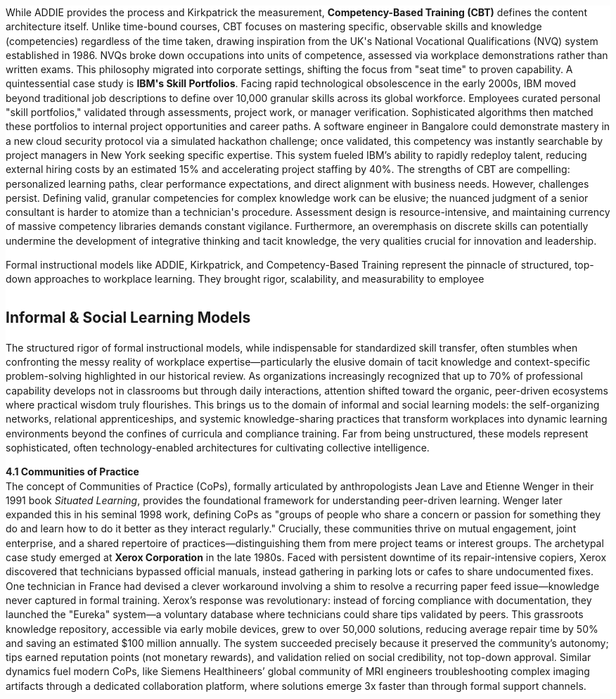 While ADDIE provides the process and Kirkpatrick the measurement, **Competency-Based Training (CBT)** defines the content architecture itself. Unlike time-bound courses, CBT focuses on mastering specific, observable skills and knowledge (competencies) regardless of the time taken, drawing inspiration from the UK's National Vocational Qualifications (NVQ) system established in 1986. NVQs broke down occupations into units of competence, assessed via workplace demonstrations rather than written exams. This philosophy migrated into corporate settings, shifting the focus from "seat time" to proven capability. A quintessential case study is **IBM's Skill Portfolios**. Facing rapid technological obsolescence in the early 2000s, IBM moved beyond traditional job descriptions to define over 10,000 granular skills across its global workforce. Employees curated personal "skill portfolios," validated through assessments, project work, or manager verification. Sophisticated algorithms then matched these portfolios to internal project opportunities and career paths. A software engineer in Bangalore could demonstrate mastery in a new cloud security protocol via a simulated hackathon challenge; once validated, this competency was instantly searchable by project managers in New York seeking specific expertise. This system fueled IBM’s ability to rapidly redeploy talent, reducing external hiring costs by an estimated 15% and accelerating project staffing by 40%. The strengths of CBT are compelling: personalized learning paths, clear performance expectations, and direct alignment with business needs. However, challenges persist. Defining valid, granular competencies for complex knowledge work can be elusive; the nuanced judgment of a senior consultant is harder to atomize than a technician's procedure. Assessment design is resource-intensive, and maintaining currency of massive competency libraries demands constant vigilance. Furthermore, an overemphasis on discrete skills can potentially undermine the development of integrative thinking and tacit knowledge, the very qualities crucial for innovation and leadership.

Formal instructional models like ADDIE, Kirkpatrick, and Competency-Based Training represent the pinnacle of structured, top-down approaches to workplace learning. They brought rigor, scalability, and measurability to employee

## Informal & Social Learning Models

The structured rigor of formal instructional models, while indispensable for standardized skill transfer, often stumbles when confronting the messy reality of workplace expertise—particularly the elusive domain of tacit knowledge and context-specific problem-solving highlighted in our historical review. As organizations increasingly recognized that up to 70% of professional capability develops not in classrooms but through daily interactions, attention shifted toward the organic, peer-driven ecosystems where practical wisdom truly flourishes. This brings us to the domain of informal and social learning models: the self-organizing networks, relational apprenticeships, and systemic knowledge-sharing practices that transform workplaces into dynamic learning environments beyond the confines of curricula and compliance training. Far from being unstructured, these models represent sophisticated, often technology-enabled architectures for cultivating collective intelligence.

**4.1 Communities of Practice**  
The concept of Communities of Practice (CoPs), formally articulated by anthropologists Jean Lave and Etienne Wenger in their 1991 book *Situated Learning*, provides the foundational framework for understanding peer-driven learning. Wenger later expanded this in his seminal 1998 work, defining CoPs as "groups of people who share a concern or passion for something they do and learn how to do it better as they interact regularly." Crucially, these communities thrive on mutual engagement, joint enterprise, and a shared repertoire of practices—distinguishing them from mere project teams or interest groups. The archetypal case study emerged at **Xerox Corporation** in the late 1980s. Faced with persistent downtime of its repair-intensive copiers, Xerox discovered that technicians bypassed official manuals, instead gathering in parking lots or cafes to share undocumented fixes. One technician in France had devised a clever workaround involving a shim to resolve a recurring paper feed issue—knowledge never captured in formal training. Xerox’s response was revolutionary: instead of forcing compliance with documentation, they launched the "Eureka" system—a voluntary database where technicians could share tips validated by peers. This grassroots knowledge repository, accessible via early mobile devices, grew to over 50,000 solutions, reducing average repair time by 50% and saving an estimated $100 million annually. The system succeeded precisely because it preserved the community’s autonomy; tips earned reputation points (not monetary rewards), and validation relied on social credibility, not top-down approval. Similar dynamics fuel modern CoPs, like Siemens Healthineers’ global community of MRI engineers troubleshooting complex imaging artifacts through a dedicated collaboration platform, where solutions emerge 3x faster than through formal support channels.
